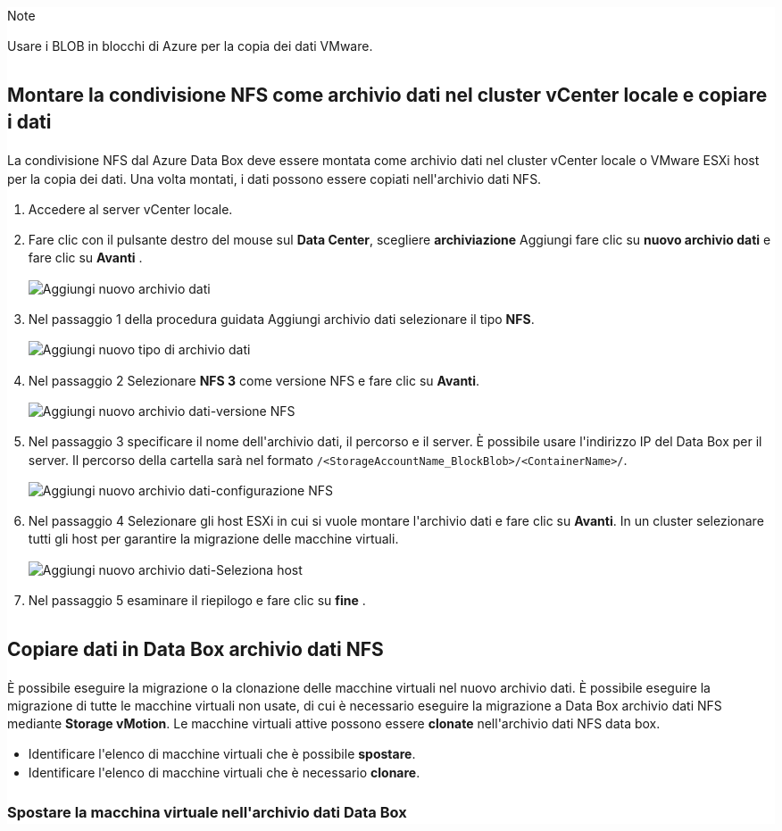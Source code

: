 > [!NOTE]
> Usare i BLOB in blocchi di Azure per la copia dei dati VMware.

## <a name="mount-nfs-share-as-a-datastore-on-on-premises-vcenter-cluster-and-copy-data"></a>Montare la condivisione NFS come archivio dati nel cluster vCenter locale e copiare i dati

La condivisione NFS dal Azure Data Box deve essere montata come archivio dati nel cluster vCenter locale o VMware ESXi host per la copia dei dati.  Una volta montati, i dati possono essere copiati nell'archivio dati NFS.

1. Accedere al server vCenter locale.

2. Fare clic con il pulsante destro del mouse sul **Data Center**, scegliere **archiviazione** Aggiungi fare clic su **nuovo archivio dati** e fare clic su **Avanti** .

   ![Aggiungi nuovo archivio dati](media/databox-migration-add-datastore.png)

3. Nel passaggio 1 della procedura guidata Aggiungi archivio dati selezionare il tipo **NFS**.

   ![Aggiungi nuovo tipo di archivio dati](media/databox-migration-add-datastore-type.png)

4. Nel passaggio 2 Selezionare **NFS 3** come versione NFS e fare clic su **Avanti**.

   ![Aggiungi nuovo archivio dati-versione NFS](media/databox-migration-add-datastore-nfs-version.png)

5. Nel passaggio 3 specificare il nome dell'archivio dati, il percorso e il server.  È possibile usare l'indirizzo IP del Data Box per il server.  Il percorso della cartella sarà nel formato `/<StorageAccountName_BlockBlob>/<ContainerName>/`.

   ![Aggiungi nuovo archivio dati-configurazione NFS](media/databox-migration-add-datastore-nfs-configuration.png)

6. Nel passaggio 4 Selezionare gli host ESXi in cui si vuole montare l'archivio dati e fare clic su **Avanti**.  In un cluster selezionare tutti gli host per garantire la migrazione delle macchine virtuali.

   ![Aggiungi nuovo archivio dati-Seleziona host](media/databox-migration-add-datastore-nfs-select-hosts.png)

7. Nel passaggio 5 esaminare il riepilogo e fare clic su **fine** .

## <a name="copy-data-to-data-box-nfs-datastore"></a>Copiare dati in Data Box archivio dati NFS

È possibile eseguire la migrazione o la clonazione delle macchine virtuali nel nuovo archivio dati.  È possibile eseguire la migrazione di tutte le macchine virtuali non usate, di cui è necessario eseguire la migrazione a Data Box archivio dati NFS mediante **Storage vMotion**.  Le macchine virtuali attive possono essere **clonate** nell'archivio dati NFS data box.

* Identificare l'elenco di macchine virtuali che è possibile **spostare**.
* Identificare l'elenco di macchine virtuali che è necessario **clonare**.

### <a name="move-virtual-machine-to-data-box-datastore"></a>Spostare la macchina virtuale nell'archivio dati Data Box
